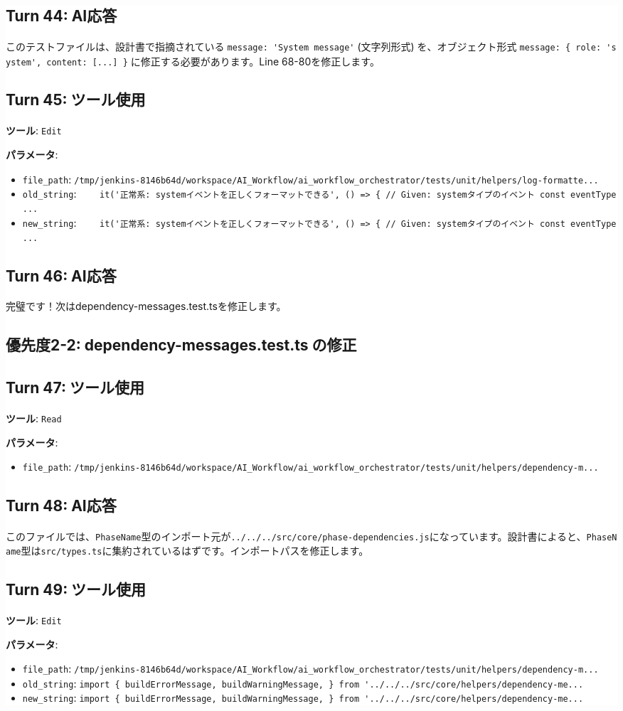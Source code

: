 ## Turn 44: AI応答

このテストファイルは、設計書で指摘されている `message: 'System message'` (文字列形式) を、オブジェクト形式 `message: { role: 'system', content: [...] }` に修正する必要があります。Line 68-80を修正します。

## Turn 45: ツール使用

**ツール**: `Edit`

**パラメータ**:
- `file_path`: `/tmp/jenkins-8146b64d/workspace/AI_Workflow/ai_workflow_orchestrator/tests/unit/helpers/log-formatte...`
- `old_string`: `    it('正常系: systemイベントを正しくフォーマットできる', () => {
      // Given: systemタイプのイベント
      const eventType ...`
- `new_string`: `    it('正常系: systemイベントを正しくフォーマットできる', () => {
      // Given: systemタイプのイベント
      const eventType ...`

## Turn 46: AI応答

完璧です！次はdependency-messages.test.tsを修正します。

## 優先度2-2: dependency-messages.test.ts の修正

## Turn 47: ツール使用

**ツール**: `Read`

**パラメータ**:
- `file_path`: `/tmp/jenkins-8146b64d/workspace/AI_Workflow/ai_workflow_orchestrator/tests/unit/helpers/dependency-m...`

## Turn 48: AI応答

このファイルでは、`PhaseName`型のインポート元が`../../../src/core/phase-dependencies.js`になっています。設計書によると、`PhaseName`型は`src/types.ts`に集約されているはずです。インポートパスを修正します。

## Turn 49: ツール使用

**ツール**: `Edit`

**パラメータ**:
- `file_path`: `/tmp/jenkins-8146b64d/workspace/AI_Workflow/ai_workflow_orchestrator/tests/unit/helpers/dependency-m...`
- `old_string`: `import {
  buildErrorMessage,
  buildWarningMessage,
} from '../../../src/core/helpers/dependency-me...`
- `new_string`: `import {
  buildErrorMessage,
  buildWarningMessage,
} from '../../../src/core/helpers/dependency-me...`
